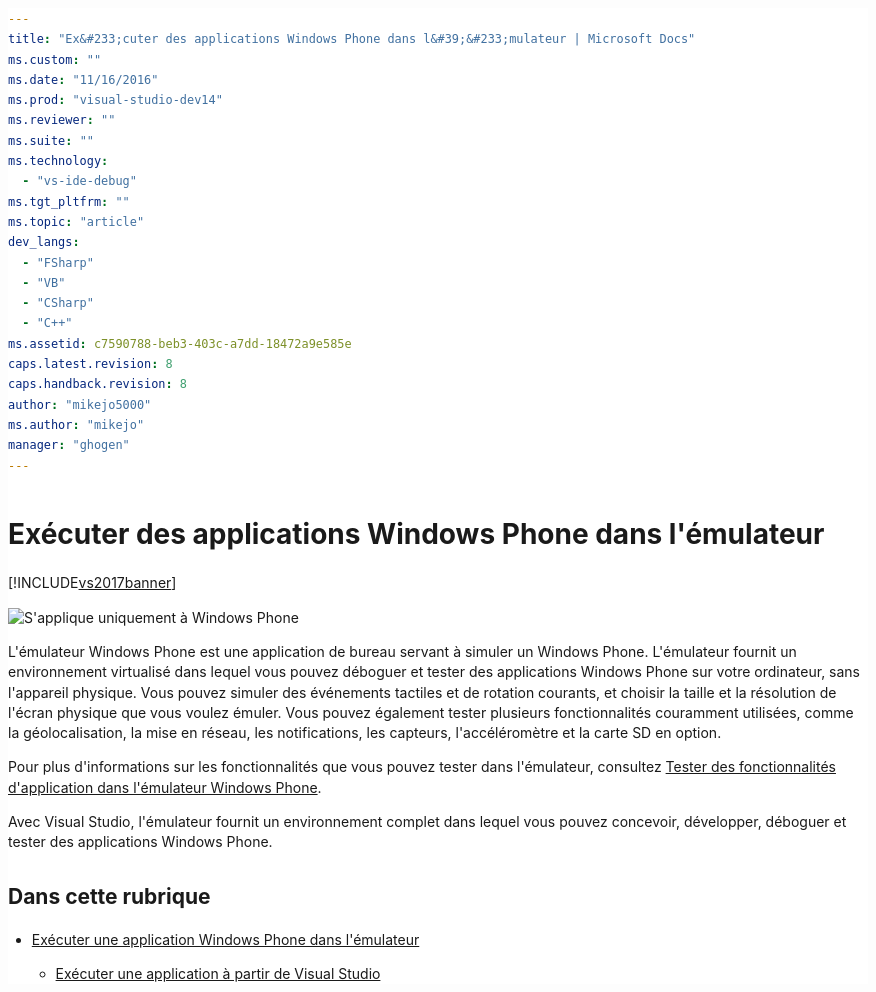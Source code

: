 ```yaml
---
title: "Ex&#233;cuter des applications Windows Phone dans l&#39;&#233;mulateur | Microsoft Docs"
ms.custom: ""
ms.date: "11/16/2016"
ms.prod: "visual-studio-dev14"
ms.reviewer: ""
ms.suite: ""
ms.technology: 
  - "vs-ide-debug"
ms.tgt_pltfrm: ""
ms.topic: "article"
dev_langs: 
  - "FSharp"
  - "VB"
  - "CSharp"
  - "C++"
ms.assetid: c7590788-beb3-403c-a7dd-18472a9e585e
caps.latest.revision: 8
caps.handback.revision: 8
author: "mikejo5000"
ms.author: "mikejo"
manager: "ghogen"
---
```

# Ex&#233;cuter des applications Windows Phone dans l&#39;&#233;mulateur
[!INCLUDE[vs2017banner](../code-quality/includes/vs2017banner.md)]

![S'applique uniquement à Windows Phone](~/docs/debugger/media/phone_only_content.png "phone\_only\_content")  
  
 L'émulateur Windows Phone est une application de bureau servant à simuler un Windows Phone. L'émulateur fournit un environnement virtualisé dans lequel vous pouvez déboguer et tester des applications Windows Phone sur votre ordinateur, sans l'appareil physique. Vous pouvez simuler des événements tactiles et de rotation courants, et choisir la taille et la résolution de l'écran physique que vous voulez émuler. Vous pouvez également tester plusieurs fonctionnalités couramment utilisées, comme la géolocalisation, la mise en réseau, les notifications, les capteurs, l'accéléromètre et la carte SD en option.  
  
 Pour plus d'informations sur les fonctionnalités que vous pouvez tester dans l'émulateur, consultez [Tester des fonctionnalités d'application dans l'émulateur Windows Phone](http://msdn.microsoft.com/fr-fr/c1b2b0ec-b8cc-4a98-84c1-701428e45cb1).  
  
 Avec Visual Studio, l'émulateur fournit un environnement complet dans lequel vous pouvez concevoir, développer, déboguer et tester des applications Windows Phone.  
  
## Dans cette rubrique  
  
-   [Exécuter une application Windows Phone dans l'émulateur](#BKMK_run)  
  
    -   [Exécuter une application à partir de Visual Studio](#BKMK_vs)  
  